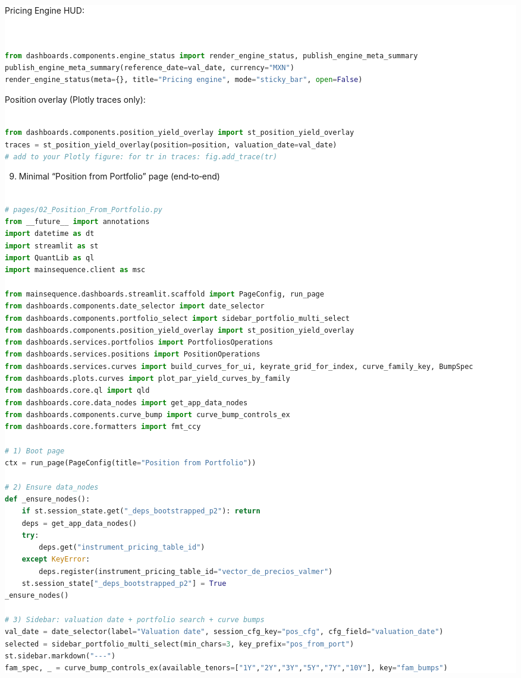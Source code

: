 Pricing Engine HUD:

```python


from dashboards.components.engine_status import render_engine_status, publish_engine_meta_summary
publish_engine_meta_summary(reference_date=val_date, currency="MXN")
render_engine_status(meta={}, title="Pricing engine", mode="sticky_bar", open=False)
```

Position overlay (Plotly traces only):

```python

from dashboards.components.position_yield_overlay import st_position_yield_overlay
traces = st_position_yield_overlay(position=position, valuation_date=val_date)
# add to your Plotly figure: for tr in traces: fig.add_trace(tr)

```

9) Minimal “Position from Portfolio” page (end‑to‑end)
```python

# pages/02_Position_From_Portfolio.py
from __future__ import annotations
import datetime as dt
import streamlit as st
import QuantLib as ql
import mainsequence.client as msc

from mainsequence.dashboards.streamlit.scaffold import PageConfig, run_page
from dashboards.components.date_selector import date_selector
from dashboards.components.portfolio_select import sidebar_portfolio_multi_select
from dashboards.components.position_yield_overlay import st_position_yield_overlay
from dashboards.services.portfolios import PortfoliosOperations
from dashboards.services.positions import PositionOperations
from dashboards.services.curves import build_curves_for_ui, keyrate_grid_for_index, curve_family_key, BumpSpec
from dashboards.plots.curves import plot_par_yield_curves_by_family
from dashboards.core.ql import qld
from dashboards.core.data_nodes import get_app_data_nodes
from dashboards.components.curve_bump import curve_bump_controls_ex
from dashboards.core.formatters import fmt_ccy

# 1) Boot page
ctx = run_page(PageConfig(title="Position from Portfolio"))

# 2) Ensure data_nodes
def _ensure_nodes():
    if st.session_state.get("_deps_bootstrapped_p2"): return
    deps = get_app_data_nodes()
    try:
        deps.get("instrument_pricing_table_id")
    except KeyError:
        deps.register(instrument_pricing_table_id="vector_de_precios_valmer")
    st.session_state["_deps_bootstrapped_p2"] = True
_ensure_nodes()

# 3) Sidebar: valuation date + portfolio search + curve bumps
val_date = date_selector(label="Valuation date", session_cfg_key="pos_cfg", cfg_field="valuation_date")
selected = sidebar_portfolio_multi_select(min_chars=3, key_prefix="pos_from_port")
st.sidebar.markdown("---")
fam_spec, _ = curve_bump_controls_ex(available_tenors=["1Y","2Y","3Y","5Y","7Y","10Y"], key="fam_bumps")

```